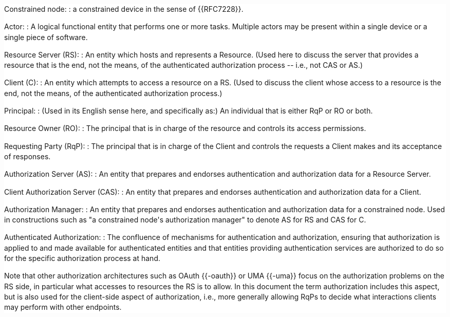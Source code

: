 Constrained node:
: a constrained device in the sense of {{RFC7228}}.

Actor:
: A logical functional entity that performs one or more
  tasks. Multiple actors may be present within a single device or a
  single piece of software.

Resource Server (RS):
: An entity which hosts and represents a Resource.
  (Used here to discuss the server that provides a resource that is
  the end, not the means, of the authenticated authorization process
  -- i.e., not CAS or AS.)

Client (C):
: An entity which attempts to access a resource on a RS.
  (Used to discuss the client whose access to a resource is the end,
  not the means, of the authenticated authorization process.)

Principal:
: (Used in its English sense here, and specifically as:)
  An individual that is either RqP or RO or both.

Resource Owner (RO):
: The principal that is in charge of the resource and controls its access permissions.

Requesting Party (RqP):
: The principal that is in charge of the Client and controls the
  requests a Client makes and its acceptance of responses.

Authorization Server (AS):
: An entity that prepares and endorses authentication and
authorization data for a Resource Server.

Client Authorization Server (CAS):
: An entity that prepares and endorses authentication and
authorization data for a Client.

Authorization Manager:
: An entity that prepares and endorses authentication and
  authorization data for a constrained node.  Used in constructions
  such as "a constrained node's authorization manager" to denote AS
  for RS and CAS for C.

Authenticated Authorization:
: The confluence of mechanisms for authentication and authorization,
  ensuring that authorization is applied to and made available for
  authenticated entities and that entities providing authentication
  services are authorized to do so for the specific authorization
  process at hand.

Note that other authorization architectures such as OAuth {{-oauth}}
or UMA {{-uma}} focus on the authorization problems on the RS side, in
particular what accesses to resources the RS is to allow.  In this
document the term authorization includes this aspect, but is also used
for the client-side aspect of authorization, i.e., more generally
allowing RqPs to decide what interactions clients
may perform with other endpoints.
